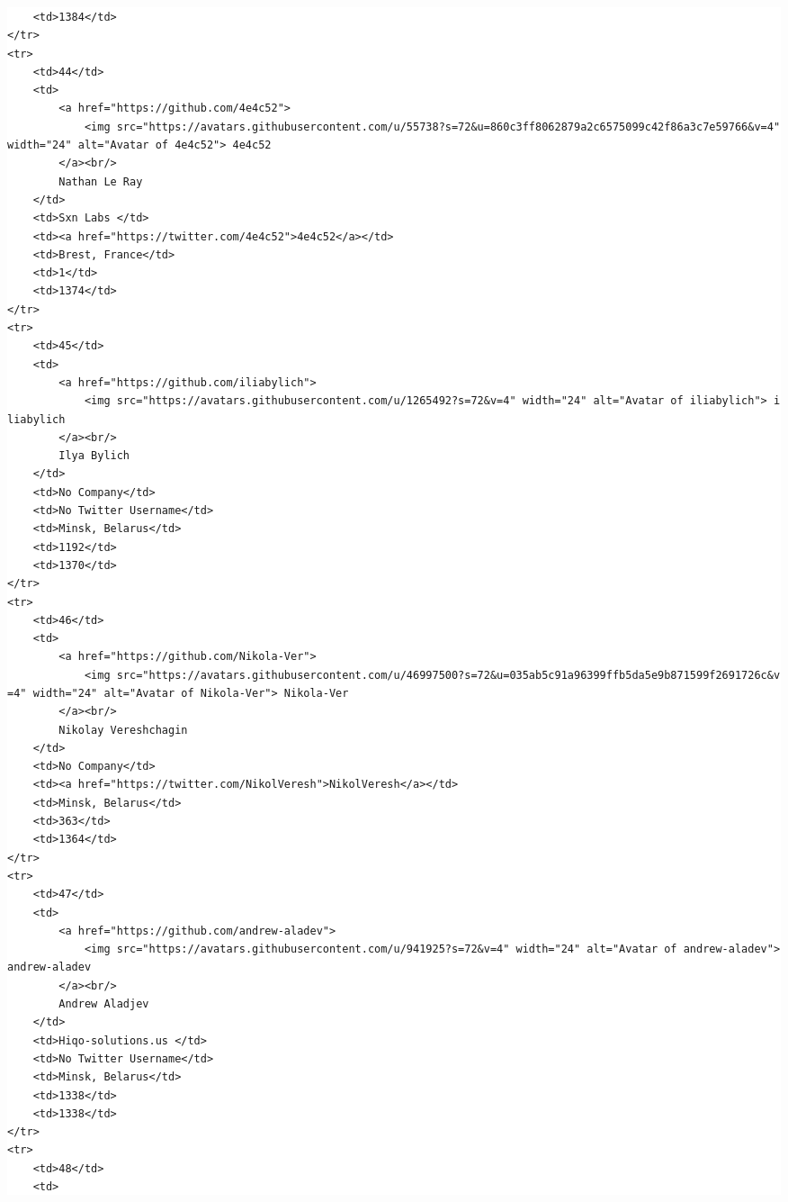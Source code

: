 		<td>1384</td>
	</tr>
	<tr>
		<td>44</td>
		<td>
			<a href="https://github.com/4e4c52">
				<img src="https://avatars.githubusercontent.com/u/55738?s=72&u=860c3ff8062879a2c6575099c42f86a3c7e59766&v=4" width="24" alt="Avatar of 4e4c52"> 4e4c52
			</a><br/>
			Nathan Le Ray
		</td>
		<td>Sxn Labs </td>
		<td><a href="https://twitter.com/4e4c52">4e4c52</a></td>
		<td>Brest, France</td>
		<td>1</td>
		<td>1374</td>
	</tr>
	<tr>
		<td>45</td>
		<td>
			<a href="https://github.com/iliabylich">
				<img src="https://avatars.githubusercontent.com/u/1265492?s=72&v=4" width="24" alt="Avatar of iliabylich"> iliabylich
			</a><br/>
			Ilya Bylich
		</td>
		<td>No Company</td>
		<td>No Twitter Username</td>
		<td>Minsk, Belarus</td>
		<td>1192</td>
		<td>1370</td>
	</tr>
	<tr>
		<td>46</td>
		<td>
			<a href="https://github.com/Nikola-Ver">
				<img src="https://avatars.githubusercontent.com/u/46997500?s=72&u=035ab5c91a96399ffb5da5e9b871599f2691726c&v=4" width="24" alt="Avatar of Nikola-Ver"> Nikola-Ver
			</a><br/>
			Nikolay Vereshchagin
		</td>
		<td>No Company</td>
		<td><a href="https://twitter.com/NikolVeresh">NikolVeresh</a></td>
		<td>Minsk, Belarus</td>
		<td>363</td>
		<td>1364</td>
	</tr>
	<tr>
		<td>47</td>
		<td>
			<a href="https://github.com/andrew-aladev">
				<img src="https://avatars.githubusercontent.com/u/941925?s=72&v=4" width="24" alt="Avatar of andrew-aladev"> andrew-aladev
			</a><br/>
			Andrew Aladjev
		</td>
		<td>Hiqo-solutions.us </td>
		<td>No Twitter Username</td>
		<td>Minsk, Belarus</td>
		<td>1338</td>
		<td>1338</td>
	</tr>
	<tr>
		<td>48</td>
		<td>